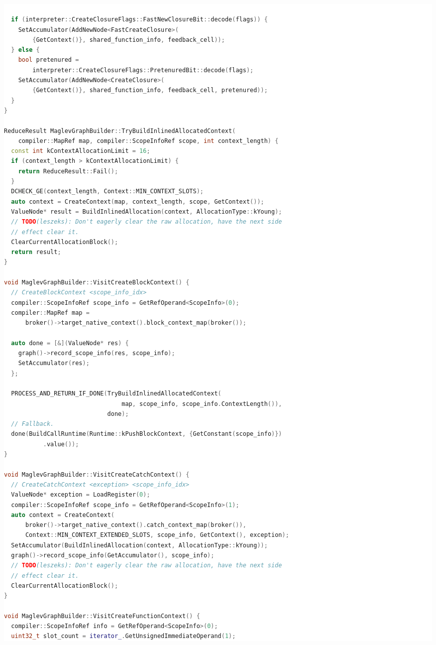```cpp

  if (interpreter::CreateClosureFlags::FastNewClosureBit::decode(flags)) {
    SetAccumulator(AddNewNode<FastCreateClosure>(
        {GetContext()}, shared_function_info, feedback_cell));
  } else {
    bool pretenured =
        interpreter::CreateClosureFlags::PretenuredBit::decode(flags);
    SetAccumulator(AddNewNode<CreateClosure>(
        {GetContext()}, shared_function_info, feedback_cell, pretenured));
  }
}

ReduceResult MaglevGraphBuilder::TryBuildInlinedAllocatedContext(
    compiler::MapRef map, compiler::ScopeInfoRef scope, int context_length) {
  const int kContextAllocationLimit = 16;
  if (context_length > kContextAllocationLimit) {
    return ReduceResult::Fail();
  }
  DCHECK_GE(context_length, Context::MIN_CONTEXT_SLOTS);
  auto context = CreateContext(map, context_length, scope, GetContext());
  ValueNode* result = BuildInlinedAllocation(context, AllocationType::kYoung);
  // TODO(leszeks): Don't eagerly clear the raw allocation, have the next side
  // effect clear it.
  ClearCurrentAllocationBlock();
  return result;
}

void MaglevGraphBuilder::VisitCreateBlockContext() {
  // CreateBlockContext <scope_info_idx>
  compiler::ScopeInfoRef scope_info = GetRefOperand<ScopeInfo>(0);
  compiler::MapRef map =
      broker()->target_native_context().block_context_map(broker());

  auto done = [&](ValueNode* res) {
    graph()->record_scope_info(res, scope_info);
    SetAccumulator(res);
  };

  PROCESS_AND_RETURN_IF_DONE(TryBuildInlinedAllocatedContext(
                                 map, scope_info, scope_info.ContextLength()),
                             done);
  // Fallback.
  done(BuildCallRuntime(Runtime::kPushBlockContext, {GetConstant(scope_info)})
           .value());
}

void MaglevGraphBuilder::VisitCreateCatchContext() {
  // CreateCatchContext <exception> <scope_info_idx>
  ValueNode* exception = LoadRegister(0);
  compiler::ScopeInfoRef scope_info = GetRefOperand<ScopeInfo>(1);
  auto context = CreateContext(
      broker()->target_native_context().catch_context_map(broker()),
      Context::MIN_CONTEXT_EXTENDED_SLOTS, scope_info, GetContext(), exception);
  SetAccumulator(BuildInlinedAllocation(context, AllocationType::kYoung));
  graph()->record_scope_info(GetAccumulator(), scope_info);
  // TODO(leszeks): Don't eagerly clear the raw allocation, have the next side
  // effect clear it.
  ClearCurrentAllocationBlock();
}

void MaglevGraphBuilder::VisitCreateFunctionContext() {
  compiler::ScopeInfoRef info = GetRefOperand<ScopeInfo>(0);
  uint32_t slot_count = iterator_.GetUnsignedImmediateOperand(1);
```
